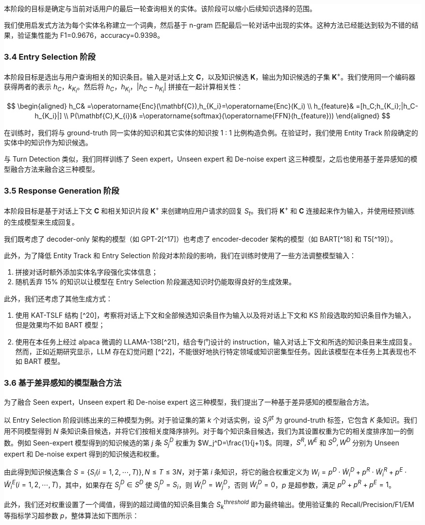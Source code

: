 本阶段的目标是确定与当前对话用户的最后一轮查询相关的实体。该阶段可以缩小后续知识选择的范围。

我们使用启发式方法为每个实体名称建立一个词典，然后基于 n-gram 匹配最后一轮对话中出现的实体。这种方法已经能达到较为不错的结果，验证集性能为 F1=0.9676，accuracy=0.9398。

### 3.4 Entry Selection 阶段

本阶段目标是选出与用户查询相关的知识条目。输入是对话上文 $\mathbf{C}$，以及知识候选 $\mathbf{K}$，输出为知识候选的子集 $\mathbf{K}^+$。我们使用同一个编码器获得两者的表示 $h_C$，$k_{K_i}$。然后将 $h_C$，$h_{K_i}$，$|h_C-h_{K_i}|$ 拼接在一起计算相关性：

$$
\begin{aligned}
h_C& =\operatorname{Enc}(\mathbf{C}),h_{K_i}=\operatorname{Enc}(K_i)  \\
h_{feature}& =[h_C;h_{K_i};|h_C-h_{K_i}|]  \\
P(\mathbf{C},K_{i})& =\operatorname{softmax}(\operatorname{FFN}(h_{feature}))
\end{aligned}
$$

在训练时，我们将与 ground-truth 同一实体的知识和其它实体的知识按 1 : 1 比例构造负例。在验证时，我们使用 Entity Track 阶段确定的实体中的知识作为知识候选。

与 Turn Detection 类似，我们同样训练了 Seen expert，Unseen expert 和 De-noise expert 这三种模型，之后也使用基于差异感知的模型融合方法来融合这三种模型。

### 3.5 Response Generation 阶段

本阶段目标是基于对话上下文 $\mathbf{C}$ 和相关知识片段 $\mathbf{K}^+$ 来创建响应用户请求的回复 $S_t$。我们将 $\mathbf{K}^+$ 和 $\mathbf{C}$ 连接起来作为输入，并使用经预训练的生成模型来生成回复。

我们既考虑了 decoder-only 架构的模型（如 GPT-2[^17]）也考虑了 encoder-decoder 架构的模型（如 BART[^18] 和 T5[^19]）。

此外，为了降低 Entity Track 和 Entry Selection 阶段对本阶段的影响，我们在训练时使用了一些方法调整模型输入：

1. 拼接对话时额外添加实体名字段强化实体信息；
2. 随机丢弃 15% 的知识以让模型在 Entry Selection 阶段漏选知识时仍能取得良好的生成效果。

此外，我们还考虑了其他生成方式：

1. 使用 KAT-TSLF 结构 [^20]，考察将对话上下文和全部候选知识条目作为输入以及将对话上下文和 KS 阶段选取的知识条目作为输入，但是效果均不如 BART 模型；

2. 使用在本任务上经过 alpaca 微调的 LLAMA-13B[^21]，结合专门设计的 instruction，输入对话上下文和所选的知识条目来生成回复。然而，正如近期研究显示，LLM 存在幻觉问题 [^22]，不能很好地执行特定领域或知识密集型任务。因此该模型在本任务上其表现也不如 BART 模型。

### 3.6 基于差异感知的模型融合方法

为了融合 Seen expert，Unseen expert 和 De-noise expert 这三种模型，我们提出了一种基于差异感知的模型融合方法。

以 Entry Selection 阶段训练出来的三种模型为例。对于验证集的第 $k$ 个对话实例，设 $S_j^{gt}$ 为 ground-truth 标签，它包含 $K$ 条知识。我们用不同模型得到 $N$ 条知识条目候选，并将它们按相关度降序排列。对于每个知识条目候选，我们为其设置权重为它的相关度排序加一的倒数。例如 Seen-expert 模型得到的知识候选的第 $j$ 条 $S_j^D$ 权重为 $W_j^D=\frac{1}{j+1}$。同理，$S^R,W^E$ 和 $S^D,W^D$ 分别为 Unseen expert 和 De-noise expert 得到的知识候选和权重。

由此得到知识候选集合 $S=\{S_i(i=1,2,\cdots,T)\},N\le T\le 3N$，对于第 $i$ 条知识，将它的融合权重定义为 $W_i=p^D\cdot\tilde{W}_i^D+p^R\cdot\tilde{W}_i^R+p^E\cdot\tilde{W}_i^E(i=1,2,\cdots,T)$，其中，如果存在 $S_j^D\in S^D$ 使 $S_j^D=S_i$，则 $\tilde{W}_i^D=W_j^D$，否则 $\tilde{W}_i^D=0$，$p$ 是超参数，满足 $p^D+p^R+p^E=1$。

此外，我们还对权重设置了一个阈值，得到的超过阈值的知识条目集合 $S_{k}^{threshold}$ 即为最终输出。使用验证集的 Recall/Precision/F1/EM 等指标学习超参数 $p$，整体算法如下图所示：


[^2]: M. Eric *et al.*, “MultiWOZ 2.1: A Consolidated Multi-Domain Dialogue Dataset with State Corrections and State Tracking Baselines.” arXiv, Dec. 03, 2019. doi: [10.48550/arXiv.1907.01669](https://doi.org/10.48550/arXiv.1907.01669).
[^3]: H. He *et al.*, “Learning to Select External Knowledge with Multi-Scale Negative Sampling.” arXiv, Feb. 03, 2021. doi: [10.48550/arXiv.2102.02096](https://doi.org/10.48550/arXiv.2102.02096).
[^4]: L. Tang *et al.*, “RADGE: Relevance Learning and Generation Evaluating Method for Task-oriented Conversational System” *Google Docs*. https://drive.google.com/file/d/1BdhrczeSPlRU26iBsmGHhw8vPkwI4dlk/view.
[^5]: R. Yan *et al.*, “Towards Generalized Models for Task-oriented Dialogue Modeling on Spoken Conversations.” arXiv, Mar. 08, 2022. doi: [10.48550/arXiv.2203.04045](https://doi.org/10.48550/arXiv.2203.04045).
[^6]: X. Xu, J. Li, G. Chen, and G. Jin, “Using Masked Span Language Modeling for Multi-domain Dialogue State Tracking”.
[^7]: T. Whang, J. Lim, D. Lee, S. Lee, and H. Lim, “Towards Filling the Gap Between Written and Spoken Dialogues for Multi-Domain Dialogue State Tracking”.
[^8]: H. Yu, T. Hong, Y. Ko, and K. Lee, “Adapting Pre-trained Language Model for Dialogue State Tracking on Spoken Conversations”.
[^9]: J. Cho, T. Hong, C. Park, J. You, Y. Ko, and K. Son, “Various Uses of Pre-trained Language Model for a Knowledge-grounded Task Oriented Dialogue System”.
[^10]: C.-H. Tan *et al.*, “Learning to Retrieve Entity-Aware Knowledge and Generate Responses with Copy Mechanism for Task-Oriented Dialogue Systems.” arXiv, Dec. 22, 2020. Accessed: Jun. 05, 2023. [Online]. Available: http://arxiv.org/abs/2012.11937
[^11]: W. He *et al.*, “GALAXY: A Generative Pre-trained Model for Task-Oriented Dialog with Semi-Supervised Learning and Explicit Policy Injection.” arXiv, Mar. 29, 2022. doi: [10.48550/arXiv.2111.14592](https://doi.org/10.48550/arXiv.2111.14592).
[^12]: Y. Lee, “Improving End-to-End Task-Oriented Dialog System with A Simple Auxiliary Task,” in *Findings of the Association for Computational Linguistics: EMNLP 2021*, Punta Cana, Dominican Republic: Association for Computational Linguistics, Nov. 2021, pp. 1296–1303. doi: [10.18653/v1/2021.findings-emnlp.112](https://doi.org/10.18653/v1/2021.findings-emnlp.112).
[^13]: C.-H. Tan *et al.*, “Learning to Retrieve Entity-Aware Knowledge and Generate Responses with Copy Mechanism for Task-Oriented Dialogue Systems.” arXiv, Dec. 22, 2020. Accessed: Jun. 05, 2023. [Online]. Available: http://arxiv.org/abs/2012.11937